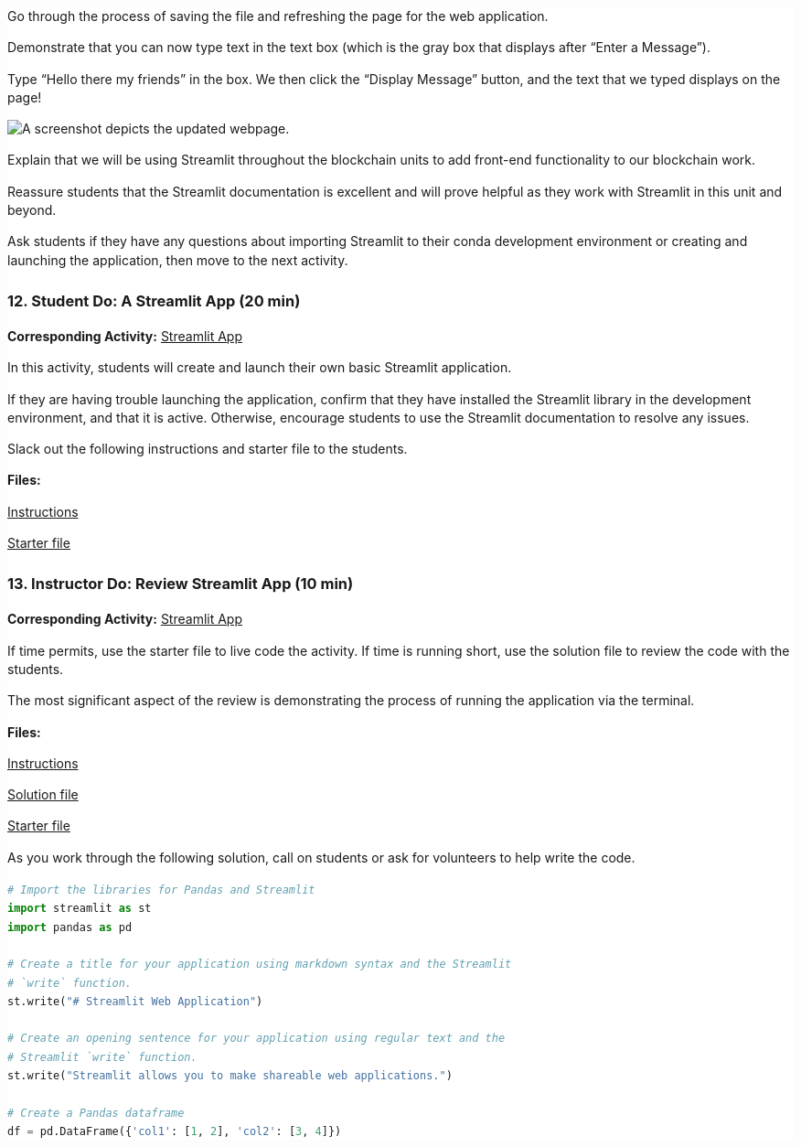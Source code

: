 Go through the process of saving the file and refreshing the page for the web application.

Demonstrate that you can now type text in the text box (which is the gray box that displays after “Enter a Message”).

Type “Hello there my friends” in the box. We then click the “Display Message” button, and the text that we typed displays on the page!

![A screenshot depicts the updated webpage.](Images/streamlit-ui-elements.png)

Explain that we will be using Streamlit throughout the blockchain units to add front-end functionality to our blockchain work.

Reassure students that the Streamlit documentation is excellent and will prove helpful as they work with Streamlit in this unit and beyond.

Ask students if they have any questions about importing Streamlit to their conda development environment or creating and launching the application, then move to the next activity.

### 12. Student Do: A Streamlit App (20 min)

**Corresponding Activity:** [Streamlit App](Activities/04-Stu_A_Streamlit_App)

In this activity, students will create and launch their own basic Streamlit application.

If they are having trouble launching the application, confirm that they have installed the Streamlit library in the development environment, and that it is active. Otherwise, encourage students to use the Streamlit documentation to resolve any issues.

Slack out the following instructions and starter file to the students.

**Files:**

[Instructions](Activities/04-Stu_A_Streamlit_App/README.md)

[Starter file](Activities/04-Stu_A_Streamlit_App/Unsolved/app.py)

### 13. Instructor Do: Review Streamlit App (10 min)

**Corresponding Activity:** [Streamlit App](Activities/04-Stu_A_Streamlit_App)

If time permits, use the starter file to live code the activity. If time is running short, use the solution file to review the code with the students.

The most significant aspect of the review is demonstrating the process of running the application via the terminal.

**Files:**

[Instructions](Activities/04-Stu_A_Streamlit_App/README.md)

[Solution file](Activities/04-Stu_A_Streamlit_App/Solved/app.py)

[Starter file](Activities/04-Stu_A_Streamlit_App/Unsolved/app.py)

As you work through the following solution, call on students or ask for volunteers to help write the code.

  ```python
  # Import the libraries for Pandas and Streamlit
  import streamlit as st
  import pandas as pd

  # Create a title for your application using markdown syntax and the Streamlit
  # `write` function.
  st.write("# Streamlit Web Application")

  # Create an opening sentence for your application using regular text and the
  # Streamlit `write` function.
  st.write("Streamlit allows you to make shareable web applications.")

  # Create a Pandas dataframe
  df = pd.DataFrame({'col1': [1, 2], 'col2': [3, 4]})
  ```